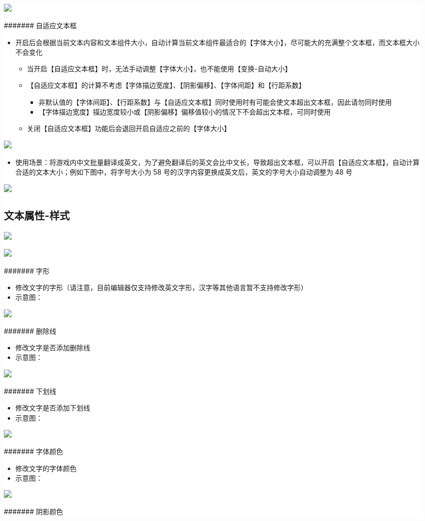 ![](https://wstatic-a1.233leyuan.com/productdocs/static/boxcnQQeZ7r6NNQJsBuQkqD4tre.gif)

####### 自适应文本框

- 开启后会根据当前文本内容和文本组件大小，自动计算当前文本组件最适合的【字体大小】，尽可能大的充满整个文本框，而文本框大小不会变化

  - 当开启【自适应文本框】时，无法手动调整【字体大小】，也不能使用【变换-自动大小】
  - 【自适应文本框】的计算不考虑【字体描边宽度】、【阴影偏移】、【字体间距】和【行距系数】

    - 非默认值的【字体间距】、【行距系数】与【自适应文本框】同时使用时有可能会使文本超出文本框，因此请勿同时使用
    - 【字体描边宽度】描边宽度较小或【阴影偏移】偏移值较小的情况下不会超出文本框，可同时使用
  - 关闭【自适应文本框】功能后会退回开启自适应之前的【字体大小】

![](https://wstatic-a1.233leyuan.com/productdocs/static/boxcnHCXXuNLqTTbmiWRDPh9bhh.gif)

- 使用场景：将游戏内中文批量翻译成英文，为了避免翻译后的英文会比中文长，导致超出文本框，可以开启【自适应文本框】，自动计算合适的文本大小；例如下图中，将字号大小为 58 号的汉字内容更换成英文后，英文的字号大小自动调整为 48 号

![](https://wstatic-a1.233leyuan.com/productdocs/static/boxcnYFXa0nT4Bz237DFXBtMQPN.gif)

## 文本属性-样式

![](https://wstatic-a1.233leyuan.com/productdocs/static/boxcnM0ugvMv54RGWJFWl21Tf1e.png)

![](https://wstatic-a1.233leyuan.com/productdocs/static/boxcnNzzo095210JkN89yP17Upz.png)

####### 字形

- 修改文字的字形（请注意，目前编辑器仅支持修改英文字形，汉字等其他语言暂不支持修改字形）
- 示意图：

![](https://wstatic-a1.233leyuan.com/productdocs/static/boxcnCpOCRjLoU3K0Cnt9Ro0oLc.gif)

####### 删除线

- 修改文字是否添加删除线
- 示意图：

![](https://wstatic-a1.233leyuan.com/productdocs/static/boxcnSszoYp9ahGpe8CC6HXJlFh.png)

####### 下划线

- 修改文字是否添加下划线
- 示意图：

![](https://wstatic-a1.233leyuan.com/productdocs/static/boxcnIMnw7EL2D8quIXjvGQcWFd.png)

####### 字体颜色

- 修改文字的字体颜色
- 示意图：

![](https://wstatic-a1.233leyuan.com/productdocs/static/boxcnGNYTD3NnwPHhPI0DiQPZb8.gif)

####### 阴影颜色
